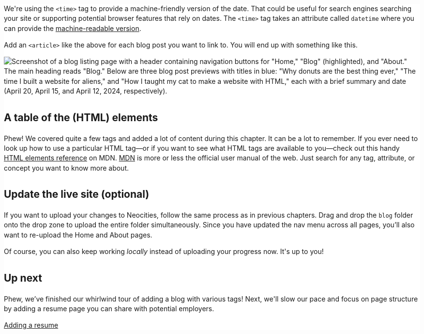 We're using the `<time>` tag to provide a machine-friendly version of the date. That could be useful for search engines searching your site or supporting potential browser features that rely on dates. The `<time>` tag takes an attribute called `datetime` where you can provide the [machine-readable version](https://developer.mozilla.org/en-US/docs/Web/HTML/Element/time#valid_datetime_values).

Add an `<article>` like the above for each blog post you want to link to. You will end up with something like this.

![Screenshot of a blog listing page with a header containing navigation buttons for "Home," "Blog" (highlighted), and "About." The main heading reads "Blog." Below are three blog post previews with titles in blue: "Why donuts are the best thing ever," "The time I built a website for aliens," and "How I taught my cat to make a website with HTML," each with a brief summary and date (April 20, April 15, and April 12, 2024, respectively).](/assets/img/adding-a-blog-12.webp)

## A table of the (HTML) elements

Phew! We covered quite a few tags and added a lot of content during this chapter. It can be a lot to remember. If you ever need to look up how to use a particular HTML tag—or if you want to see what HTML tags are available to you—check out this handy [HTML elements reference](https://developer.mozilla.org/en-US/docs/Web/HTML/Element) on MDN. [MDN](https://developer.mozilla.org) is more or less the official user manual of the web. Just search for any tag, attribute, or concept you want to know more about.

## Update the live site (optional)

If you want to upload your changes to Neocities, follow the same process as in previous chapters. Drag and drop the `blog` folder onto the drop zone to upload the entire folder simultaneously. Since you have updated the nav menu across all pages, you’ll also want to re-upload the Home and About pages.

Of course, you can also keep working _locally_ instead of uploading your progress now. It's up to you!

## Up next

Phew, we’ve finished our whirlwind tour of adding a blog with various tags! Next, we'll slow our pace and focus on page structure by adding a resume page you can share with potential employers.

[Adding a resume](/adding-a-resume)
